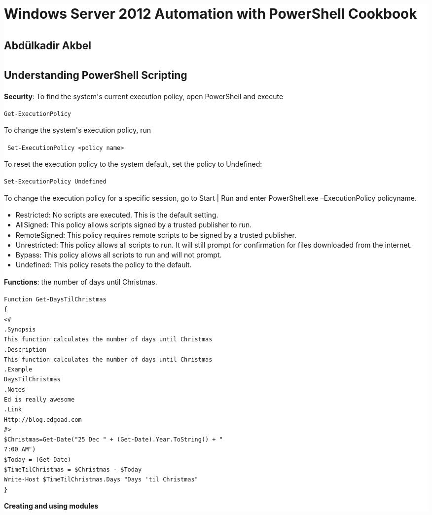 # Windows Server 2012 Automation with PowerShell Cookbook
## Abdülkadir Akbel

## Understanding PowerShell Scripting

**Security**:  To find the system's current execution policy, open PowerShell and execute

    Get-ExecutionPolicy

To change the system's execution policy, run

     Set-ExecutionPolicy <policy name> 

To reset the execution policy to the system default, set the policy to Undefined:

    Set-ExecutionPolicy Undefined

To change the execution policy for a specific session, go to Start | Run and enter
PowerShell.exe –ExecutionPolicy policyname.



- Restricted: No scripts are executed. This is the default setting.
- AllSigned: This policy allows scripts signed by a trusted publisher to run.
- RemoteSigned: This policy requires remote scripts to be signed by a trusted publisher.
- Unrestricted: This policy allows all scripts to run. It will still prompt for
confirmation for files downloaded from the internet.
- Bypass: This policy allows all scripts to run and will not prompt.
- Undefined: This policy resets the policy to the default.

**Functions**: the number of days until Christmas.

    Function Get-DaysTilChristmas
    {
    <#
    .Synopsis
    This function calculates the number of days until Christmas
    .Description
    This function calculates the number of days until Christmas
    .Example
    DaysTilChristmas
    .Notes
    Ed is really awesome
    .Link
    Http://blog.edgoad.com
    #>
    $Christmas=Get-Date("25 Dec " + (Get-Date).Year.ToString() + "
    7:00 AM")
    $Today = (Get-Date)
    $TimeTilChristmas = $Christmas - $Today
    Write-Host $TimeTilChristmas.Days "Days 'til Christmas"
    }

**Creating and using modules**
